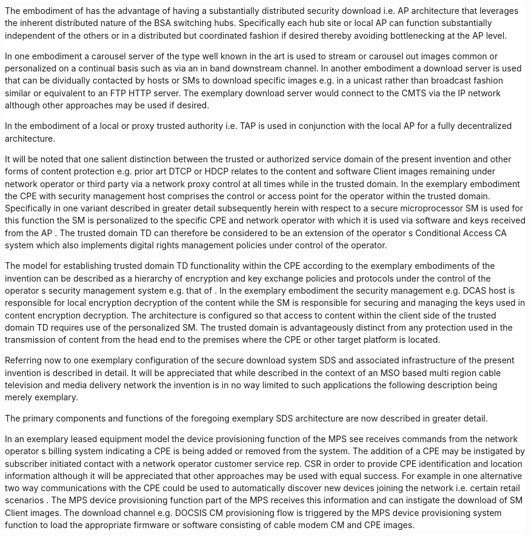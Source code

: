 The embodiment of has the advantage of having a substantially distributed security download i.e. AP architecture that leverages the inherent distributed nature of the BSA switching hubs. Specifically each hub site or local AP can function substantially independent of the others or in a distributed but coordinated fashion if desired thereby avoiding bottlenecking at the AP level.

In one embodiment a carousel server of the type well known in the art is used to stream or carousel out images common or personalized on a continual basis such as via an in band downstream channel. In another embodiment a download server is used that can be dividually contacted by hosts or SMs to download specific images e.g. in a unicast rather than broadcast fashion similar or equivalent to an FTP HTTP server. The exemplary download server would connect to the CMTS via the IP network although other approaches may be used if desired.

In the embodiment of a local or proxy trusted authority i.e. TAP is used in conjunction with the local AP for a fully decentralized architecture.

It will be noted that one salient distinction between the trusted or authorized service domain of the present invention and other forms of content protection e.g. prior art DTCP or HDCP relates to the content and software Client images remaining under network operator or third party via a network proxy control at all times while in the trusted domain. In the exemplary embodiment the CPE with security management host comprises the control or access point for the operator within the trusted domain. Specifically in one variant described in greater detail subsequently herein with respect to a secure microprocessor SM is used for this function the SM is personalized to the specific CPE and network operator with which it is used via software and keys received from the AP . The trusted domain TD can therefore be considered to be an extension of the operator s Conditional Access CA system which also implements digital rights management policies under control of the operator.

The model for establishing trusted domain TD functionality within the CPE according to the exemplary embodiments of the invention can be described as a hierarchy of encryption and key exchange policies and protocols under the control of the operator s security management system e.g. that of . In the exemplary embodiment the security management e.g. DCAS host is responsible for local encryption decryption of the content while the SM is responsible for securing and managing the keys used in content encryption decryption. The architecture is configured so that access to content within the client side of the trusted domain TD requires use of the personalized SM. The trusted domain is advantageously distinct from any protection used in the transmission of content from the head end to the premises where the CPE or other target platform is located.

Referring now to one exemplary configuration of the secure download system SDS and associated infrastructure of the present invention is described in detail. It will be appreciated that while described in the context of an MSO based multi region cable television and media delivery network the invention is in no way limited to such applications the following description being merely exemplary.

The primary components and functions of the foregoing exemplary SDS architecture are now described in greater detail.

In an exemplary leased equipment model the device provisioning function of the MPS see receives commands from the network operator s billing system indicating a CPE is being added or removed from the system. The addition of a CPE may be instigated by subscriber initiated contact with a network operator customer service rep. CSR in order to provide CPE identification and location information although it will be appreciated that other approaches may be used with equal success. For example in one alternative two way communications with the CPE could be used to automatically discover new devices joining the network i.e. certain retail scenarios . The MPS device provisioning function part of the MPS receives this information and can instigate the download of SM Client images. The download channel e.g. DOCSIS CM provisioning flow is triggered by the MPS device provisioning system function to load the appropriate firmware or software consisting of cable modem CM and CPE images.
